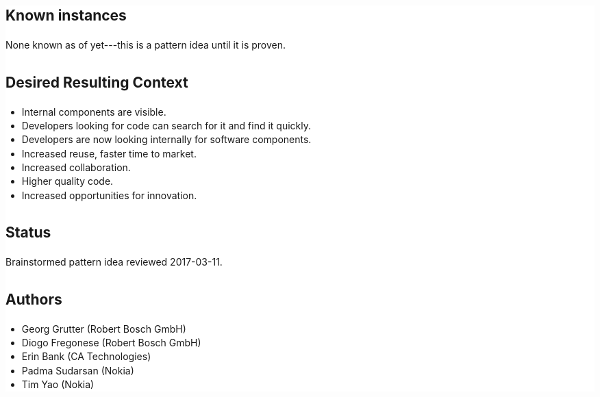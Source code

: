 ## Known instances
None known as of yet---this is a pattern idea until it is proven.

## Desired Resulting Context

- Internal components are visible.
- Developers looking for code can search for it and find it quickly.
- Developers are now looking internally for software components.
- Increased reuse, faster time to market.
- Increased collaboration.
- Higher quality code.
- Increased opportunities for innovation.

## Status

Brainstormed pattern idea reviewed 2017-03-11.

## Authors

- Georg Grutter (Robert Bosch GmbH)
- Diogo Fregonese (Robert Bosch GmbH)
- Erin Bank (CA Technologies)
- Padma Sudarsan (Nokia)
- Tim Yao (Nokia)

